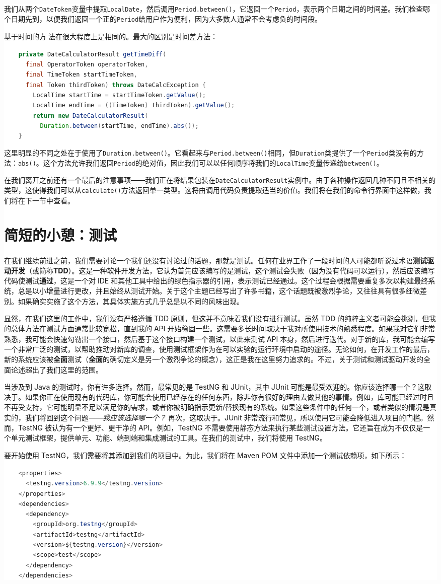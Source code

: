 我们从两个`DateToken`变量中提取`LocalDate`，然后调用`Period.between()`，它返回一个`Period`，表示两个日期之间的时间差。我们检查哪个日期先到，以便我们返回一个正的`Period`给用户作为便利，因为大多数人通常不会考虑负的时间段。

基于时间的方 法在很大程度上是相同的。最大的区别是时间差方法：

```java
    private DateCalculatorResult getTimeDiff( 
      final OperatorToken operatorToken, 
      final TimeToken startTimeToken, 
      final Token thirdToken) throws DateCalcException { 
        LocalTime startTime = startTimeToken.getValue(); 
        LocalTime endTime = ((TimeToken) thirdToken).getValue(); 
        return new DateCalculatorResult( 
          Duration.between(startTime, endTime).abs()); 
    } 
```

这里明显的不同之处在于使用了`Duration.between()`。它看起来与`Period.between()`相同，但`Duration`类提供了一个`Period`类没有的方法：`abs()`。这个方法允许我们返回`Period`的绝对值，因此我们可以以任何顺序将我们的`LocalTime`变量传递给`between()`。

在我们离开之前还有一个最后的注意事项——我们正在将结果包装在`DateCalculatorResult`实例中。由于各种操作返回几种不同且不相关的类型，这使得我们可以从`calculate()`方法返回单一类型。这将由调用代码负责提取适当的价值。我们将在我们的命令行界面中这样做，我们将在下一节中查看。

# 简短的小憩：测试

在我们继续前进之前，我们需要讨论一个我们还没有讨论过的话题，那就是测试。任何在业界工作了一段时间的人可能都听说过术语**测试驱动开发**（或简称**TDD**）。这是一种软件开发方法，它认为首先应该编写的是测试，这个测试会失败（因为没有代码可以运行），然后应该编写代码使测试**通过**，这是一个对 IDE 和其他工具中给出的绿色指示器的引用，表示测试已经通过。这个过程会根据需要重复多次以构建最终系统，总是以小增量进行更改，并且始终从测试开始。关于这个主题已经写出了许多书籍，这个话题既被激烈争论，又往往具有很多细微差别。如果确实实施了这个方法，其具体实施方式几乎总是以不同的风味出现。

显然，在我们这里的工作中，我们没有严格遵循 TDD 原则，但这并不意味着我们没有进行测试。虽然 TDD 的纯粹主义者可能会挑剔，但我的总体方法在测试方面通常比较宽松，直到我的 API 开始稳固一些。这需要多长时间取决于我对所使用技术的熟悉程度。如果我对它们非常熟悉，我可能会快速勾勒出一个接口，然后基于这个接口构建一个测试，以此来测试 API 本身，然后进行迭代。对于新的库，我可能会编写一个非常广泛的测试，以帮助推动对新库的调查，使用测试框架作为在可以实验的运行环境中启动的途径。无论如何，在开发工作的最后，新的系统应该被**全面**测试（**全面**的确切定义是另一个激烈争论的概念），这正是我在这里努力追求的。不过，关于测试和测试驱动开发的全面论述超出了我们这里的范围。

当涉及到 Java 的测试时，你有许多选择。然而，最常见的是 TestNG 和 JUnit，其中 JUnit 可能是最受欢迎的。你应该选择哪一个？这取决于。如果你正在使用现有的代码库，你可能会使用已经存在的任何东西，除非你有很好的理由去做其他的事情。例如，库可能已经过时且不再受支持，它可能明显不足以满足你的需求，或者你被明确指示更新/替换现有的系统。如果这些条件中的任何一个，或者类似的情况是真实的，我们将回到这个问题——*我应该选择哪一个？* 再次，这取决于。JUnit 非常流行和常见，所以使用它可能会降低进入项目的门槛。然而，TestNG 被认为有一个更好、更干净的 API。例如，TestNG 不需要使用静态方法来执行某些测试设置方法。它还旨在成为不仅仅是一个单元测试框架，提供单元、功能、端到端和集成测试的工具。在我们的测试中，我们将使用 TestNG。

要开始使用 TestNG，我们需要将其添加到我们的项目中。为此，我们将在 Maven POM 文件中添加一个测试依赖项，如下所示：

```java
    <properties>
      <testng.version>6.9.9</testng.version>
    </properties>
    <dependencies> 
      <dependency> 
        <groupId>org.testng</groupId>   
        <artifactId>testng</artifactId>   
        <version>${testng.version}</version>   
        <scope>test</scope> 
      </dependency>   
    </dependencies> 
```

